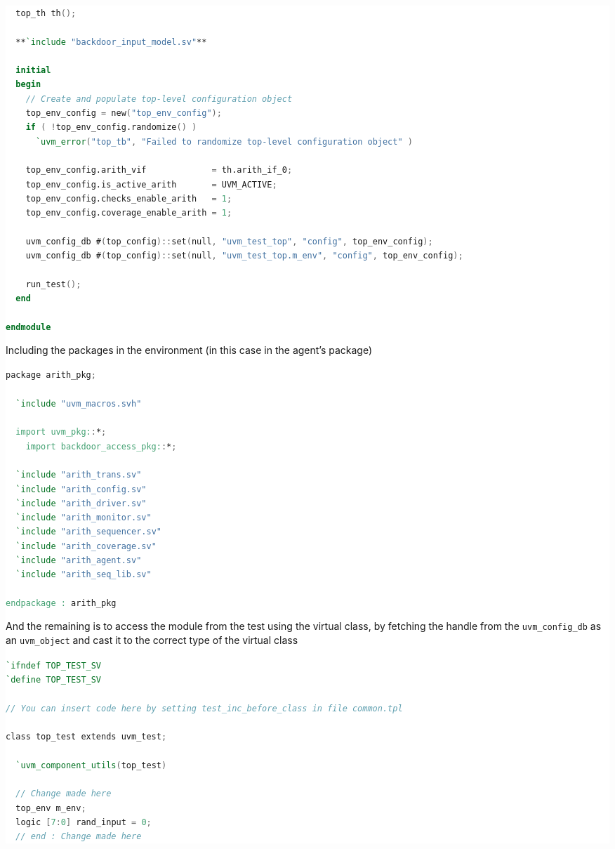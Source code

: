 ```verilog
  top_th th();

  **`include "backdoor_input_model.sv"**

  initial
  begin
    // Create and populate top-level configuration object
    top_env_config = new("top_env_config");
    if ( !top_env_config.randomize() )
      `uvm_error("top_tb", "Failed to randomize top-level configuration object" )

    top_env_config.arith_vif             = th.arith_if_0;
    top_env_config.is_active_arith       = UVM_ACTIVE;   
    top_env_config.checks_enable_arith   = 1;            
    top_env_config.coverage_enable_arith = 1;            

    uvm_config_db #(top_config)::set(null, "uvm_test_top", "config", top_env_config);
    uvm_config_db #(top_config)::set(null, "uvm_test_top.m_env", "config", top_env_config);

    run_test();
  end

endmodule
```

Including the packages in the environment (in this case in the agent’s package)

```verilog
package arith_pkg;

  `include "uvm_macros.svh"

  import uvm_pkg::*;
	import backdoor_access_pkg::*;

  `include "arith_trans.sv"
  `include "arith_config.sv"
  `include "arith_driver.sv"
  `include "arith_monitor.sv"
  `include "arith_sequencer.sv"
  `include "arith_coverage.sv"
  `include "arith_agent.sv"
  `include "arith_seq_lib.sv"

endpackage : arith_pkg
```

And the remaining is to access the module from the test using the virtual class, by fetching the handle from the `uvm_config_db` as an `uvm_object` and cast it to the correct type of the virtual class

```verilog
`ifndef TOP_TEST_SV
`define TOP_TEST_SV

// You can insert code here by setting test_inc_before_class in file common.tpl

class top_test extends uvm_test;

  `uvm_component_utils(top_test)

  // Change made here
  top_env m_env;
  logic [7:0] rand_input = 0;
  // end : Change made here
```